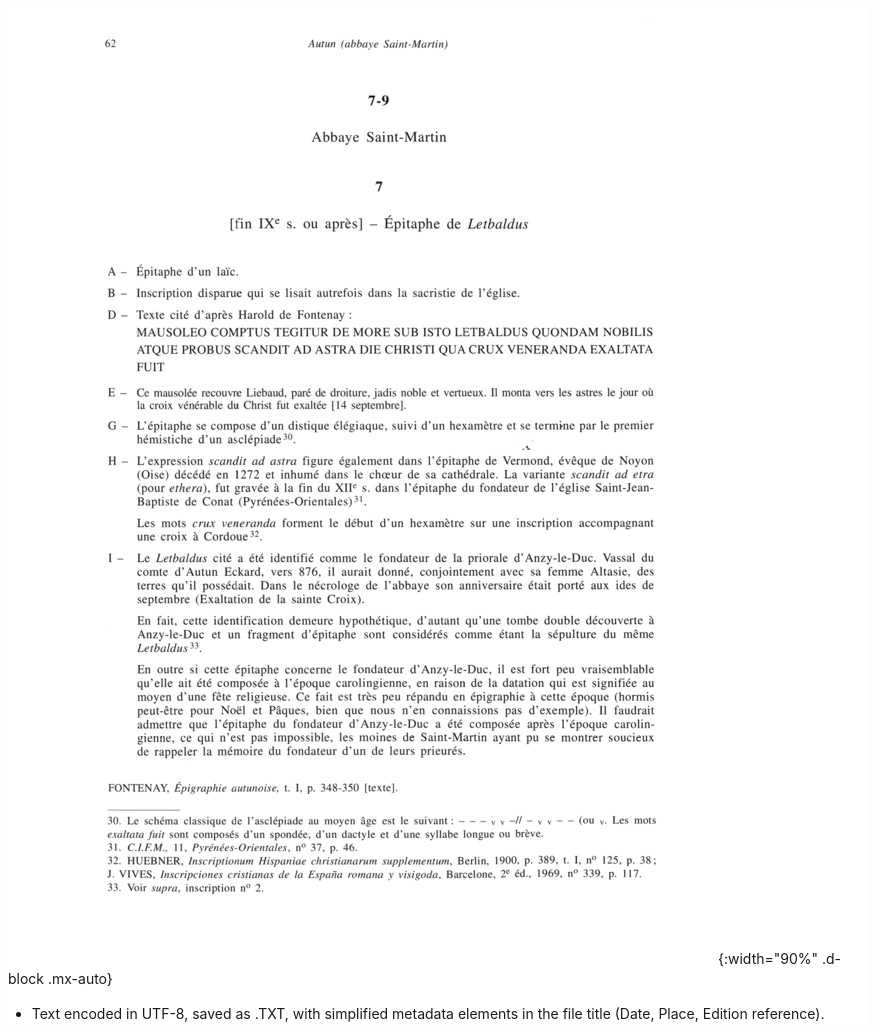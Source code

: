 ![](/assets/images/figures/figure1.jpeg){:width="90%" .d-block .mx-auto}

- Text encoded in UTF-8, saved as .TXT, with simplified metadata elements in the file title (Date, Place, Edition reference).
